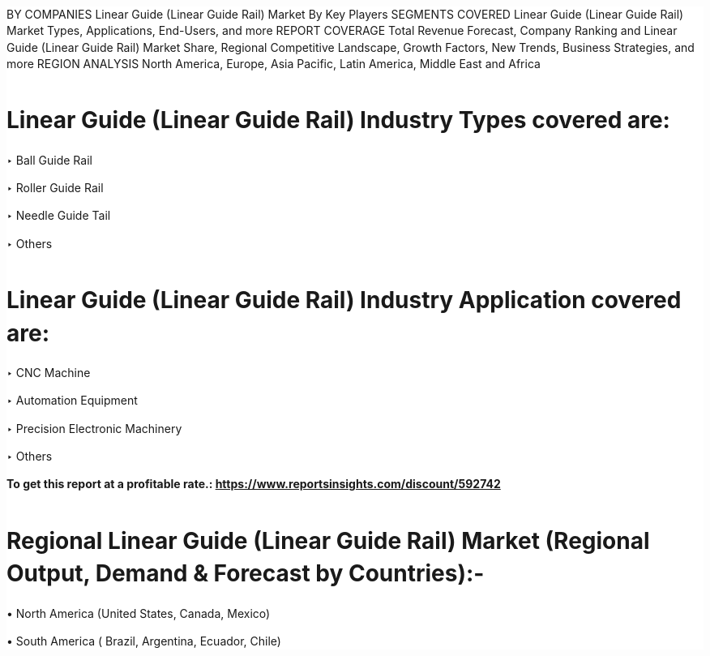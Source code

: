 </tr>
<tr>
<td>BY COMPANIES</td>
<td>Linear Guide (Linear Guide Rail) Market By Key Players</td>
</tr>
<tr>
<td>SEGMENTS COVERED</td>
<td>Linear Guide (Linear Guide Rail) Market Types, Applications, End-Users, and more</td>
</tr>
<tr>
<td>REPORT COVERAGE</td>
<td>Total Revenue Forecast, Company Ranking and Linear Guide (Linear Guide Rail) Market Share, Regional Competitive Landscape, Growth Factors, New Trends, Business Strategies, and more</td>
</tr>
<tr>
<td>REGION ANALYSIS</td>
<td>North America, Europe, Asia Pacific, Latin America, Middle East and Africa</td>
</tr>
</table>

# <strong>Linear Guide (Linear Guide Rail) Industry Types covered are:</strong>

‣ Ball Guide Rail

‣ Roller Guide Rail

‣ Needle Guide Tail

‣ Others

# <strong>Linear Guide (Linear Guide Rail) Industry Application covered are:</strong>

‣ CNC Machine

‣  Automation Equipment

‣  Precision Electronic Machinery

‣  Others

<strong>To get this report at a profitable rate.: <a href=https://www.reportsinsights.com/discount/592742>https://www.reportsinsights.com/discount/592742</a></strong></font>

# <strong>Regional Linear Guide (Linear Guide Rail) Market (Regional Output, Demand &amp; Forecast by Countries):-</strong>

• North America (United States, Canada, Mexico)

• South America ( Brazil, Argentina, Ecuador, Chile)
